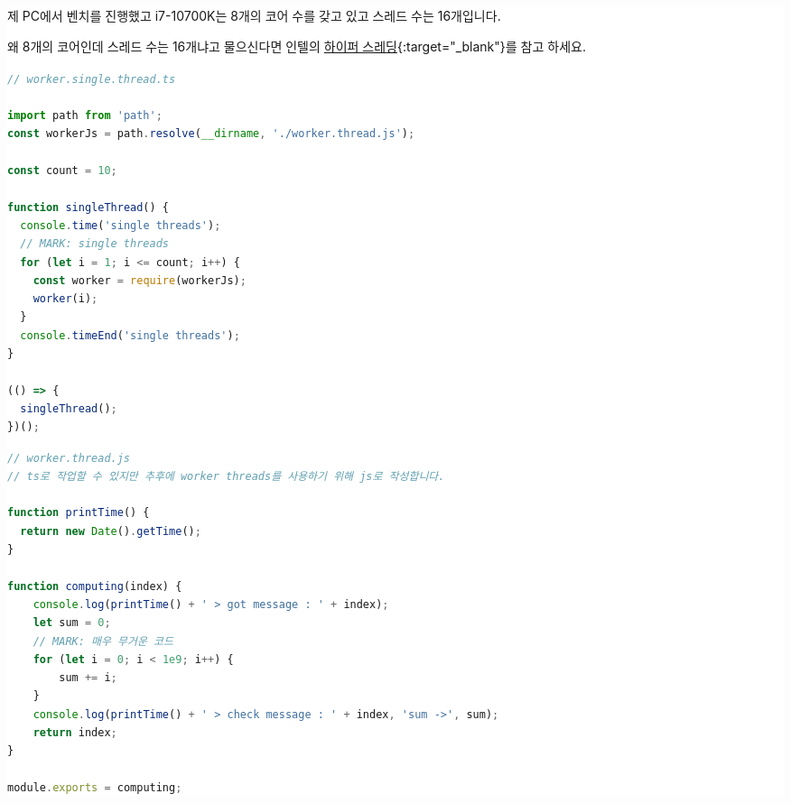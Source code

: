 제 PC에서 벤치를 진행했고 i7-10700K는 8개의 코어 수를 갖고 있고 스레드 수는 16개입니다.  

왜 8개의 코어인데 스레드 수는 16개냐고 물으신다면 인텔의 [하이퍼 스레딩](https://www.intel.co.kr/content/www/kr/ko/gaming/resources/hyper-threading.html){:target="_blank"}를 참고 하세요.


```typescript
// worker.single.thread.ts

import path from 'path';
const workerJs = path.resolve(__dirname, './worker.thread.js');

const count = 10;

function singleThread() {
  console.time('single threads');
  // MARK: single threads
  for (let i = 1; i <= count; i++) {
    const worker = require(workerJs);
    worker(i);
  }
  console.timeEnd('single threads');
}

(() => {
  singleThread();
})();

```

```javascript
// worker.thread.js
// ts로 작업할 수 있지만 추후에 worker threads를 사용하기 위해 js로 작성합니다.

function printTime() {
  return new Date().getTime();
}

function computing(index) {
    console.log(printTime() + ' > got message : ' + index);
    let sum = 0;
    // MARK: 매우 무거운 코드
    for (let i = 0; i < 1e9; i++) {
        sum += i;
    }
    console.log(printTime() + ' > check message : ' + index, 'sum ->', sum);
    return index;
}

module.exports = computing;


```
